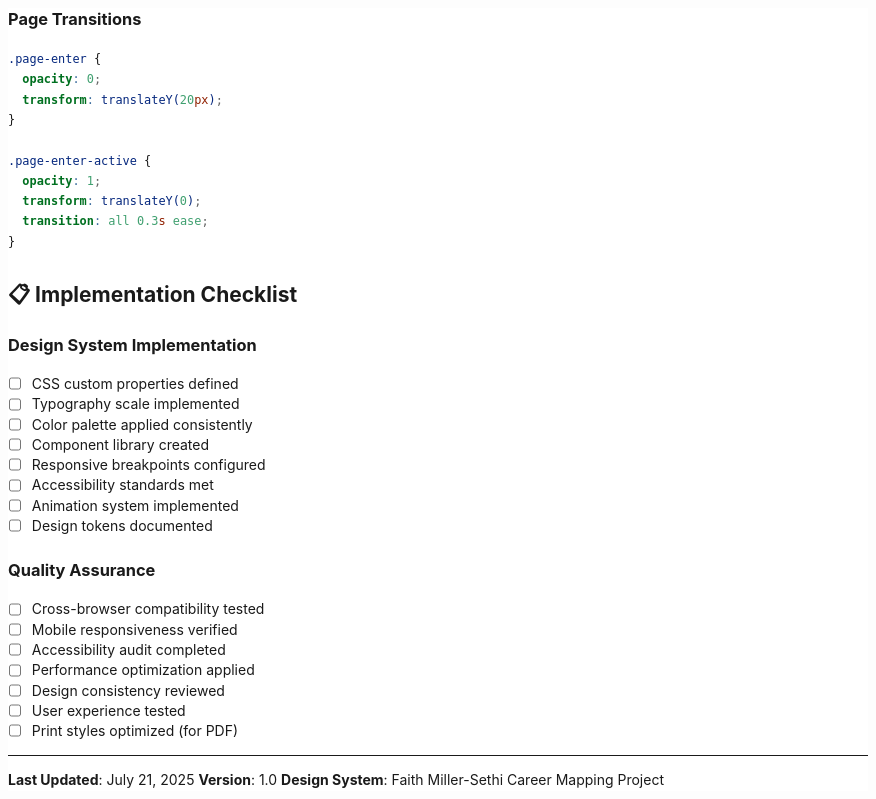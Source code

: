### Page Transitions
```css
.page-enter {
  opacity: 0;
  transform: translateY(20px);
}

.page-enter-active {
  opacity: 1;
  transform: translateY(0);
  transition: all 0.3s ease;
}
```

## 📋 Implementation Checklist

### Design System Implementation
- [ ] CSS custom properties defined
- [ ] Typography scale implemented
- [ ] Color palette applied consistently
- [ ] Component library created
- [ ] Responsive breakpoints configured
- [ ] Accessibility standards met
- [ ] Animation system implemented
- [ ] Design tokens documented

### Quality Assurance
- [ ] Cross-browser compatibility tested
- [ ] Mobile responsiveness verified
- [ ] Accessibility audit completed
- [ ] Performance optimization applied
- [ ] Design consistency reviewed
- [ ] User experience tested
- [ ] Print styles optimized (for PDF)

---

**Last Updated**: July 21, 2025
**Version**: 1.0
**Design System**: Faith Miller-Sethi Career Mapping Project
